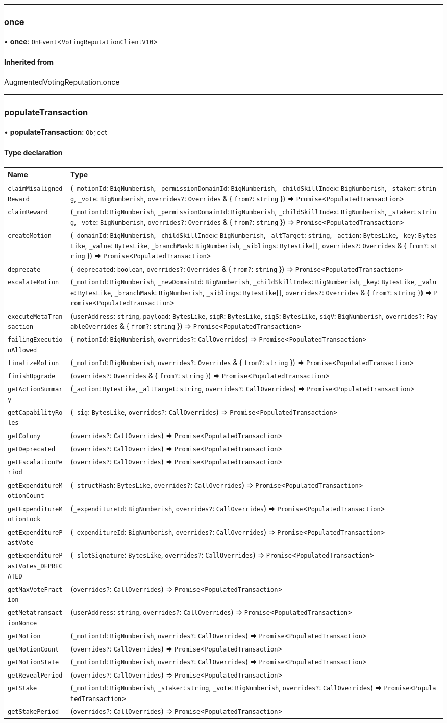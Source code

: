 ___

### once

• **once**: `OnEvent`<[`VotingReputationClientV10`](VotingReputationClientV10.md)\>

#### Inherited from

AugmentedVotingReputation.once

___

### populateTransaction

• **populateTransaction**: `Object`

#### Type declaration

| Name | Type |
| :------ | :------ |
| `claimMisalignedReward` | (`_motionId`: `BigNumberish`, `_permissionDomainId`: `BigNumberish`, `_childSkillIndex`: `BigNumberish`, `_staker`: `string`, `_vote`: `BigNumberish`, `overrides?`: `Overrides` & { `from?`: `string`  }) => `Promise`<`PopulatedTransaction`\> |
| `claimReward` | (`_motionId`: `BigNumberish`, `_permissionDomainId`: `BigNumberish`, `_childSkillIndex`: `BigNumberish`, `_staker`: `string`, `_vote`: `BigNumberish`, `overrides?`: `Overrides` & { `from?`: `string`  }) => `Promise`<`PopulatedTransaction`\> |
| `createMotion` | (`_domainId`: `BigNumberish`, `_childSkillIndex`: `BigNumberish`, `_altTarget`: `string`, `_action`: `BytesLike`, `_key`: `BytesLike`, `_value`: `BytesLike`, `_branchMask`: `BigNumberish`, `_siblings`: `BytesLike`[], `overrides?`: `Overrides` & { `from?`: `string`  }) => `Promise`<`PopulatedTransaction`\> |
| `deprecate` | (`_deprecated`: `boolean`, `overrides?`: `Overrides` & { `from?`: `string`  }) => `Promise`<`PopulatedTransaction`\> |
| `escalateMotion` | (`_motionId`: `BigNumberish`, `_newDomainId`: `BigNumberish`, `_childSkillIndex`: `BigNumberish`, `_key`: `BytesLike`, `_value`: `BytesLike`, `_branchMask`: `BigNumberish`, `_siblings`: `BytesLike`[], `overrides?`: `Overrides` & { `from?`: `string`  }) => `Promise`<`PopulatedTransaction`\> |
| `executeMetaTransaction` | (`userAddress`: `string`, `payload`: `BytesLike`, `sigR`: `BytesLike`, `sigS`: `BytesLike`, `sigV`: `BigNumberish`, `overrides?`: `PayableOverrides` & { `from?`: `string`  }) => `Promise`<`PopulatedTransaction`\> |
| `failingExecutionAllowed` | (`_motionId`: `BigNumberish`, `overrides?`: `CallOverrides`) => `Promise`<`PopulatedTransaction`\> |
| `finalizeMotion` | (`_motionId`: `BigNumberish`, `overrides?`: `Overrides` & { `from?`: `string`  }) => `Promise`<`PopulatedTransaction`\> |
| `finishUpgrade` | (`overrides?`: `Overrides` & { `from?`: `string`  }) => `Promise`<`PopulatedTransaction`\> |
| `getActionSummary` | (`_action`: `BytesLike`, `_altTarget`: `string`, `overrides?`: `CallOverrides`) => `Promise`<`PopulatedTransaction`\> |
| `getCapabilityRoles` | (`_sig`: `BytesLike`, `overrides?`: `CallOverrides`) => `Promise`<`PopulatedTransaction`\> |
| `getColony` | (`overrides?`: `CallOverrides`) => `Promise`<`PopulatedTransaction`\> |
| `getDeprecated` | (`overrides?`: `CallOverrides`) => `Promise`<`PopulatedTransaction`\> |
| `getEscalationPeriod` | (`overrides?`: `CallOverrides`) => `Promise`<`PopulatedTransaction`\> |
| `getExpenditureMotionCount` | (`_structHash`: `BytesLike`, `overrides?`: `CallOverrides`) => `Promise`<`PopulatedTransaction`\> |
| `getExpenditureMotionLock` | (`_expenditureId`: `BigNumberish`, `overrides?`: `CallOverrides`) => `Promise`<`PopulatedTransaction`\> |
| `getExpenditurePastVote` | (`_expenditureId`: `BigNumberish`, `overrides?`: `CallOverrides`) => `Promise`<`PopulatedTransaction`\> |
| `getExpenditurePastVotes_DEPRECATED` | (`_slotSignature`: `BytesLike`, `overrides?`: `CallOverrides`) => `Promise`<`PopulatedTransaction`\> |
| `getMaxVoteFraction` | (`overrides?`: `CallOverrides`) => `Promise`<`PopulatedTransaction`\> |
| `getMetatransactionNonce` | (`userAddress`: `string`, `overrides?`: `CallOverrides`) => `Promise`<`PopulatedTransaction`\> |
| `getMotion` | (`_motionId`: `BigNumberish`, `overrides?`: `CallOverrides`) => `Promise`<`PopulatedTransaction`\> |
| `getMotionCount` | (`overrides?`: `CallOverrides`) => `Promise`<`PopulatedTransaction`\> |
| `getMotionState` | (`_motionId`: `BigNumberish`, `overrides?`: `CallOverrides`) => `Promise`<`PopulatedTransaction`\> |
| `getRevealPeriod` | (`overrides?`: `CallOverrides`) => `Promise`<`PopulatedTransaction`\> |
| `getStake` | (`_motionId`: `BigNumberish`, `_staker`: `string`, `_vote`: `BigNumberish`, `overrides?`: `CallOverrides`) => `Promise`<`PopulatedTransaction`\> |
| `getStakePeriod` | (`overrides?`: `CallOverrides`) => `Promise`<`PopulatedTransaction`\> |